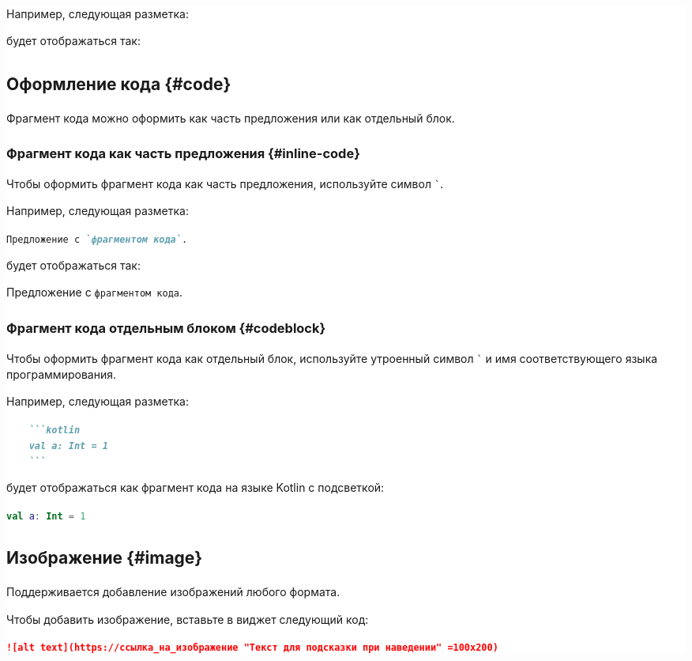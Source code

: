 Например, следующая разметка:



будет отображаться так:




## Оформление кода {#code}

Фрагмент кода можно оформить как часть предложения или как отдельный блок.

### Фрагмент кода как часть предложения {#inline-code}

Чтобы оформить фрагмент кода как часть предложения, используйте символ <code>`</code>.

Например, следующая разметка:

```markdown
Предложение с `фрагментом кода`.
```

будет отображаться так:

Предложение с `фрагментом кода`.

### Фрагмент кода отдельным блоком {#codeblock}

Чтобы оформить фрагмент кода как отдельный блок, используйте утроенный символ <code>`</code> и имя соответствующего языка программирования.

Например, следующая разметка:

```markdown
    ```kotlin
    val a: Int = 1
    ```
```

будет отображаться как фрагмент кода на языке Kotlin с подсветкой:

```kotlin
val a: Int = 1
```

## Изображение {#image}


Поддерживается добавление изображений любого формата.



Чтобы добавить изображение, вставьте в виджет следующий код:

```markdown
![alt text](https://ссылка_на_изображение "Текст для подсказки при наведении" =100x200)
```



